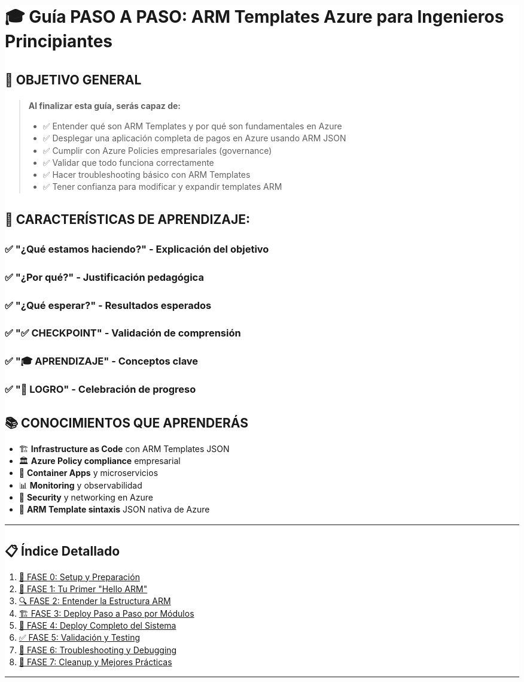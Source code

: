 # 🎓 Guía PASO A PASO: ARM Templates Azure para Ingenieros Principiantes

## 🎯 **OBJETIVO GENERAL**
> **Al finalizar esta guía, serás capaz de:**
> - ✅ Entender qué son ARM Templates y por qué son fundamentales en Azure
> - ✅ Desplegar una aplicación completa de pagos en Azure usando ARM JSON
> - ✅ Cumplir con Azure Policies empresariales (governance)
> - ✅ Validar que todo funciona correctamente
> - ✅ Hacer troubleshooting básico con ARM Templates
> - ✅ Tener confianza para modificar y expandir templates ARM

## 🧠 **CARACTERÍSTICAS DE APRENDIZAJE:**

### ✅ **"¿Qué estamos haciendo?"** - Explicación del objetivo
### ✅ **"¿Por qué?"** - Justificación pedagógica  
### ✅ **"¿Qué esperar?"** - Resultados esperados
### ✅ **"✅ CHECKPOINT"** - Validación de comprensión
### ✅ **"🎓 APRENDIZAJE"** - Conceptos clave
### ✅ **"🎉 LOGRO"** - Celebración de progreso

## 📚 **CONOCIMIENTOS QUE APRENDERÁS**
- 🏗️ **Infrastructure as Code** con ARM Templates JSON
- 🏛️ **Azure Policy compliance** empresarial
- 🐳 **Container Apps** y microservicios
- 📊 **Monitoring** y observabilidad
- 🔐 **Security** y networking en Azure
- 📝 **ARM Template sintaxis** JSON nativa de Azure

---

## 📋 Índice Detallado
1. [🚀 FASE 0: Setup y Preparación](#fase-0-setup-y-preparación)
2. [🎯 FASE 1: Tu Primer "Hello ARM"](#fase-1-tu-primer-hello-arm)
3. [🔍 FASE 2: Entender la Estructura ARM](#fase-2-entender-la-estructura-arm)
4. [🏗️ FASE 3: Deploy Paso a Paso por Módulos](#fase-3-deploy-paso-a-paso-por-módulos)
5. [🚀 FASE 4: Deploy Completo del Sistema](#fase-4-deploy-completo-del-sistema)
6. [✅ FASE 5: Validación y Testing](#fase-5-validación-y-testing)
7. [🔧 FASE 6: Troubleshooting y Debugging](#fase-6-troubleshooting-y-debugging)
8. [🧹 FASE 7: Cleanup y Mejores Prácticas](#fase-7-cleanup-y-mejores-prácticas)

---
